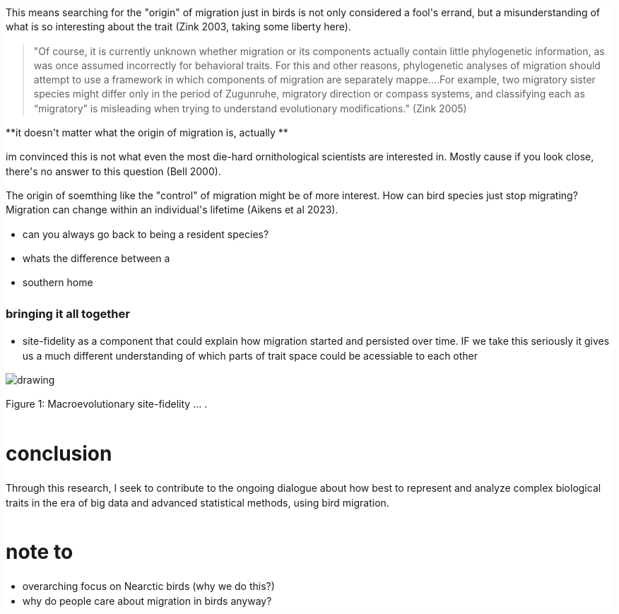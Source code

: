 This means searching for the "origin" of migration just in birds is not only considered a fool's errand, but a misunderstanding of what is so interesting about the trait (Zink 2003, taking some liberty here).  

> "Of course, it is currently unknown whether migration or its components actually contain little phylogenetic information, as was once assumed incorrectly for behavioral traits. For this and other reasons, phylogenetic analyses of migration should attempt to use a framework in which components of migration are separately mappe....For example, two migratory sister species might differ only in the period of Zugunruhe, migratory direction or compass systems, and classifying each as “migratory” is misleading when trying to understand evolutionary modifications." (Zink 2005)

**it doesn't matter what the origin of migration is, actually **

im convinced this is not what even the most die-hard ornithological scientists are interested in. Mostly cause if you look close, there's no answer to this question (Bell 2000).

The origin of soemthing like the "control" of migration might be of more interest. How can bird species just stop migrating? Migration can change within an individual's lifetime (Aikens et al 2023). 

- can you always go back to being a resident species? 
- whats the difference between a 

- southern home 

### bringing it all together 

- site-fidelity as a component that could explain how migration started and persisted over time. IF we take this seriously it gives us a much different understanding of which parts of trait space could be acessiable to each other


<img src="/Users/nicbone/Documents/WORK/diss/figures/sitefidelity.png" alt="drawing" width="500"/><figcaption>Figure 1: Macroevolutionary site-fidelity ... .</figcaption>
</figure>

# conclusion

Through this research, I seek to contribute to the ongoing dialogue about how best to represent and analyze complex biological traits in the era of big data and advanced statistical methods, using bird migration.


# note to 

- overarching focus on Nearctic birds (why we do this?) 
- why do people care about migration in birds anyway? 

